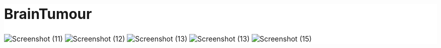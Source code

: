 # BrainTumour
<img width="1920" height="1080" alt="Screenshot (11)" src="https://github.com/user-attachments/assets/80b1ecfd-5e69-4d46-94bb-2c3c96d3d4ae" />
<img width="1920" height="1080" alt="Screenshot (12)" src="https://github.com/user-attachments/assets/98facb3c-a9f0-4780-96d2-210f3f5e8a10" />
<img width="1920" height="1080" alt="Screenshot (13)" src="https://github.com/user-attachments/assets/86081256-d956-4643-acab-5f95c29a800b" />
<img width="1920" height="1080" alt="Screenshot (13)" src="https://github.com/user-attachments/assets/112859d5-f6d6-4fa2-8ca8-51c748c89261" />
<img width="1920" height="1080" alt="Screenshot (15)" src="https://github.com/user-attachments/assets/f736f8ca-bd4d-45fd-b0a9-3b392c72eb86" />
